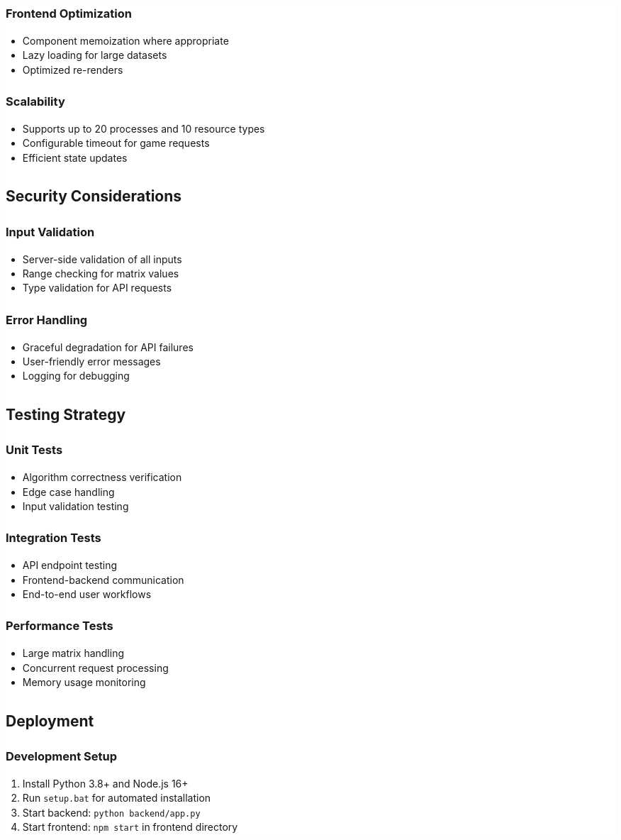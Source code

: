 ### Frontend Optimization
- Component memoization where appropriate
- Lazy loading for large datasets
- Optimized re-renders

### Scalability
- Supports up to 20 processes and 10 resource types
- Configurable timeout for game requests
- Efficient state updates

## Security Considerations

### Input Validation
- Server-side validation of all inputs
- Range checking for matrix values
- Type validation for API requests

### Error Handling
- Graceful degradation for API failures
- User-friendly error messages
- Logging for debugging

## Testing Strategy

### Unit Tests
- Algorithm correctness verification
- Edge case handling
- Input validation testing

### Integration Tests
- API endpoint testing
- Frontend-backend communication
- End-to-end user workflows

### Performance Tests
- Large matrix handling
- Concurrent request processing
- Memory usage monitoring

## Deployment

### Development Setup
1. Install Python 3.8+ and Node.js 16+
2. Run `setup.bat` for automated installation
3. Start backend: `python backend/app.py`
4. Start frontend: `npm start` in frontend directory
